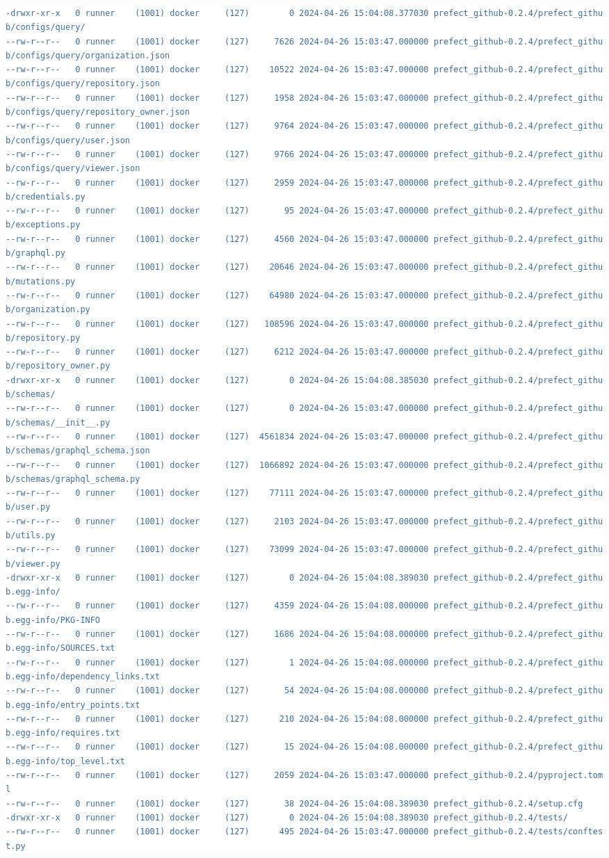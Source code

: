 ```diff
-drwxr-xr-x   0 runner    (1001) docker     (127)        0 2024-04-26 15:04:08.377030 prefect_github-0.2.4/prefect_github/configs/query/
--rw-r--r--   0 runner    (1001) docker     (127)     7626 2024-04-26 15:03:47.000000 prefect_github-0.2.4/prefect_github/configs/query/organization.json
--rw-r--r--   0 runner    (1001) docker     (127)    10522 2024-04-26 15:03:47.000000 prefect_github-0.2.4/prefect_github/configs/query/repository.json
--rw-r--r--   0 runner    (1001) docker     (127)     1958 2024-04-26 15:03:47.000000 prefect_github-0.2.4/prefect_github/configs/query/repository_owner.json
--rw-r--r--   0 runner    (1001) docker     (127)     9764 2024-04-26 15:03:47.000000 prefect_github-0.2.4/prefect_github/configs/query/user.json
--rw-r--r--   0 runner    (1001) docker     (127)     9766 2024-04-26 15:03:47.000000 prefect_github-0.2.4/prefect_github/configs/query/viewer.json
--rw-r--r--   0 runner    (1001) docker     (127)     2959 2024-04-26 15:03:47.000000 prefect_github-0.2.4/prefect_github/credentials.py
--rw-r--r--   0 runner    (1001) docker     (127)       95 2024-04-26 15:03:47.000000 prefect_github-0.2.4/prefect_github/exceptions.py
--rw-r--r--   0 runner    (1001) docker     (127)     4560 2024-04-26 15:03:47.000000 prefect_github-0.2.4/prefect_github/graphql.py
--rw-r--r--   0 runner    (1001) docker     (127)    20646 2024-04-26 15:03:47.000000 prefect_github-0.2.4/prefect_github/mutations.py
--rw-r--r--   0 runner    (1001) docker     (127)    64980 2024-04-26 15:03:47.000000 prefect_github-0.2.4/prefect_github/organization.py
--rw-r--r--   0 runner    (1001) docker     (127)   108596 2024-04-26 15:03:47.000000 prefect_github-0.2.4/prefect_github/repository.py
--rw-r--r--   0 runner    (1001) docker     (127)     6212 2024-04-26 15:03:47.000000 prefect_github-0.2.4/prefect_github/repository_owner.py
-drwxr-xr-x   0 runner    (1001) docker     (127)        0 2024-04-26 15:04:08.385030 prefect_github-0.2.4/prefect_github/schemas/
--rw-r--r--   0 runner    (1001) docker     (127)        0 2024-04-26 15:03:47.000000 prefect_github-0.2.4/prefect_github/schemas/__init__.py
--rw-r--r--   0 runner    (1001) docker     (127)  4561834 2024-04-26 15:03:47.000000 prefect_github-0.2.4/prefect_github/schemas/graphql_schema.json
--rw-r--r--   0 runner    (1001) docker     (127)  1066892 2024-04-26 15:03:47.000000 prefect_github-0.2.4/prefect_github/schemas/graphql_schema.py
--rw-r--r--   0 runner    (1001) docker     (127)    77111 2024-04-26 15:03:47.000000 prefect_github-0.2.4/prefect_github/user.py
--rw-r--r--   0 runner    (1001) docker     (127)     2103 2024-04-26 15:03:47.000000 prefect_github-0.2.4/prefect_github/utils.py
--rw-r--r--   0 runner    (1001) docker     (127)    73099 2024-04-26 15:03:47.000000 prefect_github-0.2.4/prefect_github/viewer.py
-drwxr-xr-x   0 runner    (1001) docker     (127)        0 2024-04-26 15:04:08.389030 prefect_github-0.2.4/prefect_github.egg-info/
--rw-r--r--   0 runner    (1001) docker     (127)     4359 2024-04-26 15:04:08.000000 prefect_github-0.2.4/prefect_github.egg-info/PKG-INFO
--rw-r--r--   0 runner    (1001) docker     (127)     1686 2024-04-26 15:04:08.000000 prefect_github-0.2.4/prefect_github.egg-info/SOURCES.txt
--rw-r--r--   0 runner    (1001) docker     (127)        1 2024-04-26 15:04:08.000000 prefect_github-0.2.4/prefect_github.egg-info/dependency_links.txt
--rw-r--r--   0 runner    (1001) docker     (127)       54 2024-04-26 15:04:08.000000 prefect_github-0.2.4/prefect_github.egg-info/entry_points.txt
--rw-r--r--   0 runner    (1001) docker     (127)      210 2024-04-26 15:04:08.000000 prefect_github-0.2.4/prefect_github.egg-info/requires.txt
--rw-r--r--   0 runner    (1001) docker     (127)       15 2024-04-26 15:04:08.000000 prefect_github-0.2.4/prefect_github.egg-info/top_level.txt
--rw-r--r--   0 runner    (1001) docker     (127)     2059 2024-04-26 15:03:47.000000 prefect_github-0.2.4/pyproject.toml
--rw-r--r--   0 runner    (1001) docker     (127)       38 2024-04-26 15:04:08.389030 prefect_github-0.2.4/setup.cfg
-drwxr-xr-x   0 runner    (1001) docker     (127)        0 2024-04-26 15:04:08.389030 prefect_github-0.2.4/tests/
--rw-r--r--   0 runner    (1001) docker     (127)      495 2024-04-26 15:03:47.000000 prefect_github-0.2.4/tests/conftest.py
```